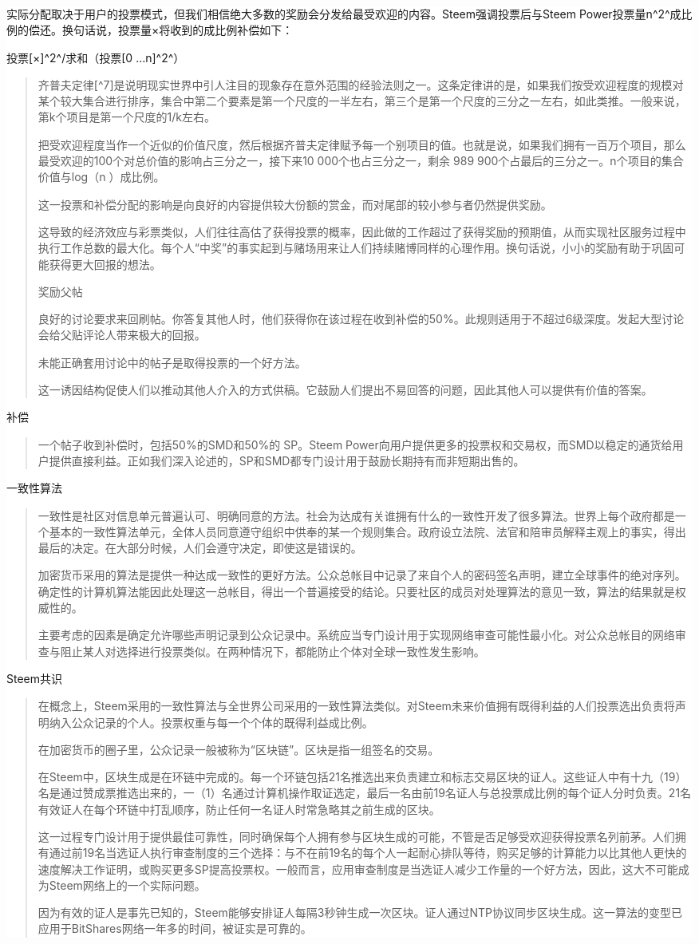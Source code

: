 实际分配取决于用户的投票模式，但我们相信绝大多数的奖励会分发给最受欢迎的内容。Steem强调投票后与Steem
Power投票量n^2^成比例的偿还。换句话说，投票量×将收到的成比例补偿如下：

投票\[×\]^2^/求和（投票\[0 …n\]^2^）

> 齐普夫定律[^7]是说明现实世界中引人注目的现象存在意外范围的经验法则之一。这条定律讲的是，如果我们按受欢迎程度的规模对某个较大集合进行排序，集合中第二个要素是第一个尺度的一半左右，第三个是第一个尺度的三分之一左右，如此类推。一般来说，第k个项目是第一个尺度的1/k左右。
>
> 把受欢迎程度当作一个近似的价值尺度，然后根据齐普夫定律赋予每一个别项目的值。也就是说，如果我们拥有一百万个项目，那么最受欢迎的100个对总价值的影响占三分之一，接下来10
> 000个也占三分之一，剩余 989
> 900个占最后的三分之一。n个项目的集合价值与log（n ）成比例。
>
> 这一投票和补偿分配的影响是向良好的内容提供较大份额的赏金，而对尾部的较小参与者仍然提供奖励。
>
> 这导致的经济效应与彩票类似，人们往往高估了获得投票的概率，因此做的工作超过了获得奖励的预期值，从而实现社区服务过程中执行工作总数的最大化。每个人“中奖”的事实起到与赌场用来让人们持续赌博同样的心理作用。换句话说，小小的奖励有助于巩固可能获得更大回报的想法。
>
> <span id="_Toc24" class="anchor"></span>奖励父帖
>
> 良好的讨论要求来回刷帖。你答复其他人时，他们获得你在该过程在收到补偿的50%。此规则适用于不超过6级深度。发起大型讨论会给父贴评论人带来极大的回报。
>
> 未能正确套用讨论中的帖子是取得投票的一个好方法。
>
> 这一诱因结构促使人们以推动其他人介入的方式供稿。它鼓励人们提出不易回答的问题，因此其他人可以提供有价值的答案。

<span id="_Toc25" class="anchor"></span>补偿

> 一个帖子收到补偿时，包括50%的SMD和50%的 SP。Steem
> Power向用户提供更多的投票权和交易权，而SMD以稳定的通货给用户提供直接利益。正如我们深入论述的，SP和SMD都专门设计用于鼓励长期持有而非短期出售的。

<span id="_Toc26" class="anchor"></span>一致性算法

> 一致性是社区对信息单元普遍认可、明确同意的方法。社会为达成有关谁拥有什么的一致性开发了很多算法。世界上每个政府都是一个基本的一致性算法单元，全体人员同意遵守组织中供奉的某一个规则集合。政府设立法院、法官和陪审员解释主观上的事实，得出最后的决定。在大部分时候，人们会遵守决定，即使这是错误的。
>
> 加密货币采用的算法是提供一种达成一致性的更好方法。公众总帐目中记录了来自个人的密码签名声明，建立全球事件的绝对序列。确定性的计算机算法能因此处理这一总帐目，得出一个普遍接受的结论。只要社区的成员对处理算法的意见一致，算法的结果就是权威性的。
>
> 主要考虑的因素是确定允许哪些声明记录到公众记录中。系统应当专门设计用于实现网络审查可能性最小化。对公众总帐目的网络审查与阻止某人对选择进行投票类似。在两种情况下，都能防止个体对全球一致性发生影响。

<span id="_Toc27" class="anchor"></span>Steem共识

> 在概念上，Steem采用的一致性算法与全世界公司采用的一致性算法类似。对Steem未来价值拥有既得利益的人们投票选出负责将声明纳入公众记录的个人。投票权重与每一个个体的既得利益成比例。
>
> 在加密货币的圈子里，公众记录一般被称为“区块链”。区块是指一组签名的交易。
>
> 在Steem中，区块生成是在环链中完成的。每一个环链包括21名推选出来负责建立和标志交易区块的证人。这些证人中有十九（19）名是通过赞成票推选出来的，一（1）名通过计算机操作取证选定，最后一名由前19名证人与总投票成比例的每个证人分时负责。21名有效证人在每个环链中打乱顺序，防止任何一名证人时常急略其之前生成的区块。
>
> 这一过程专门设计用于提供最佳可靠性，同时确保每个人拥有参与区块生成的可能，不管是否足够受欢迎获得投票名列前茅。人们拥有通过前19名当选证人执行审查制度的三个选择：与不在前19名的每个人一起耐心排队等待，购买足够的计算能力以比其他人更快的速度解决工作证明，或购买更多SP提高投票权。一般而言，应用审查制度是当选证人减少工作量的一个好方法，因此，这大不可能成为Steem网络上的一个实际问题。
>
> 因为有效的证人是事先已知的，Steem能够安排证人每隔3秒钟生成一次区块。证人通过NTP协议同步区块生成。这一算法的变型已应用于BitShares网络一年多的时间，被证实是可靠的。
